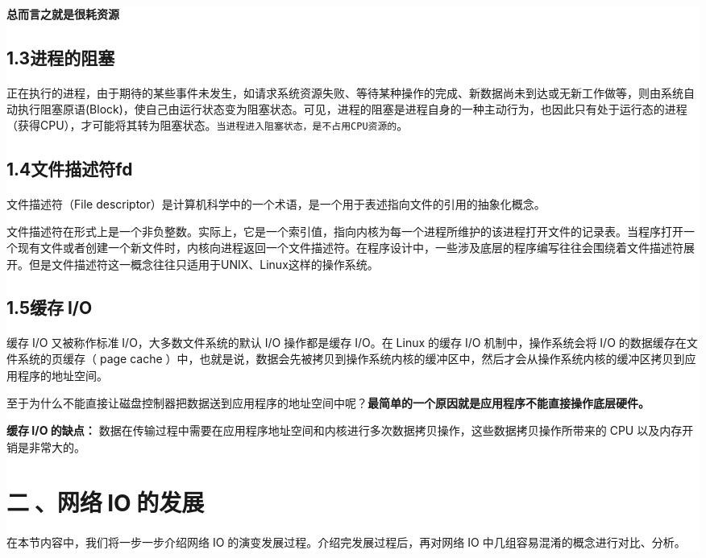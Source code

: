 **总而言之就是很耗资源**

## 1.3进程的阻塞

正在执行的进程，由于期待的某些事件未发生，如请求系统资源失败、等待某种操作的完成、新数据尚未到达或无新工作做等，则由系统自动执行阻塞原语(Block)，使自己由运行状态变为阻塞状态。可见，进程的阻塞是进程自身的一种主动行为，也因此只有处于运行态的进程（获得CPU），才可能将其转为阻塞状态。`当进程进入阻塞状态，是不占用CPU资源的`。

## 1.4文件描述符fd

文件描述符（File descriptor）是计算机科学中的一个术语，是一个用于表述指向文件的引用的抽象化概念。

文件描述符在形式上是一个非负整数。实际上，它是一个索引值，指向内核为每一个进程所维护的该进程打开文件的记录表。当程序打开一个现有文件或者创建一个新文件时，内核向进程返回一个文件描述符。在程序设计中，一些涉及底层的程序编写往往会围绕着文件描述符展开。但是文件描述符这一概念往往只适用于UNIX、Linux这样的操作系统。

## 1.5缓存 I/O

缓存 I/O 又被称作标准 I/O，大多数文件系统的默认 I/O 操作都是缓存 I/O。在 Linux 的缓存 I/O 机制中，操作系统会将 I/O 的数据缓存在文件系统的页缓存（ page cache ）中，也就是说，数据会先被拷贝到操作系统内核的缓冲区中，然后才会从操作系统内核的缓冲区拷贝到应用程序的地址空间。

至于为什么不能直接让磁盘控制器把数据送到应用程序的地址空间中呢？**最简单的一个原因就是应用程序不能直接操作底层硬件。**

**缓存 I/O 的缺点：**
数据在传输过程中需要在应用程序地址空间和内核进行多次数据拷贝操作，这些数据拷贝操作所带来的 CPU 以及内存开销是非常大的。

# 二 、网络 IO 的发展

在本节内容中，我们将一步一步介绍网络 IO 的演变发展过程。介绍完发展过程后，再对网络 IO 中几组容易混淆的概念进行对比、分析。
